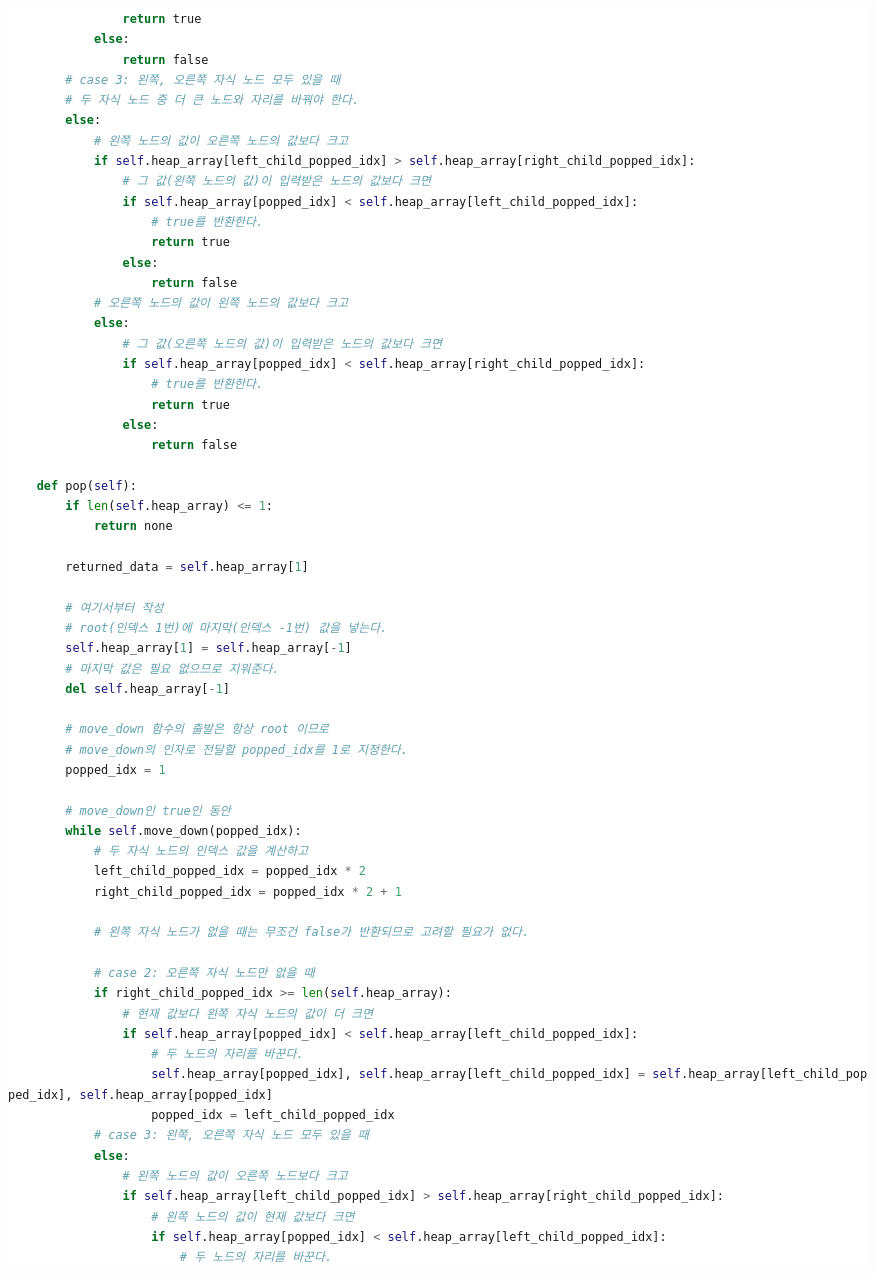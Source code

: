 ```python
                return true
            else:
                return false
        # case 3: 왼쪽, 오른쪽 자식 노드 모두 있을 때
        # 두 자식 노드 중 더 큰 노드와 자리를 바꿔야 한다.
        else:
            # 왼쪽 노드의 값이 오른쪽 노드의 값보다 크고
            if self.heap_array[left_child_popped_idx] > self.heap_array[right_child_popped_idx]:
                # 그 값(왼쪽 노드의 값)이 입력받은 노드의 값보다 크면
                if self.heap_array[popped_idx] < self.heap_array[left_child_popped_idx]:
                    # true를 반환한다.
                    return true
                else:
                    return false
            # 오른쪽 노드의 값이 왼쪽 노드의 값보다 크고
            else:
                # 그 값(오른쪽 노드의 값)이 입력받은 노드의 값보다 크면
                if self.heap_array[popped_idx] < self.heap_array[right_child_popped_idx]:
                    # true를 반환한다.
                    return true
                else:
                    return false
    
    def pop(self):
        if len(self.heap_array) <= 1:
            return none
        
        returned_data = self.heap_array[1]
        
        # 여기서부터 작성
        # root(인덱스 1번)에 마지막(인덱스 -1번) 값을 넣는다.
        self.heap_array[1] = self.heap_array[-1]
        # 마지막 값은 필요 없으므로 지워준다.
        del self.heap_array[-1]
        
        # move_down 함수의 출발은 항상 root 이므로
        # move_down의 인자로 전달할 popped_idx를 1로 지정한다.
        popped_idx = 1
        
        # move_down인 true인 동안
        while self.move_down(popped_idx):
            # 두 자식 노드의 인덱스 값을 계산하고
            left_child_popped_idx = popped_idx * 2
            right_child_popped_idx = popped_idx * 2 + 1

            # 왼쪽 자식 노드가 없을 때는 무조건 false가 반환되므로 고려할 필요가 없다.
            
            # case 2: 오른쪽 자식 노드만 없을 때
            if right_child_popped_idx >= len(self.heap_array):
                # 현재 값보다 왼쪽 자식 노드의 값이 더 크면
                if self.heap_array[popped_idx] < self.heap_array[left_child_popped_idx]:
                    # 두 노드의 자리를 바꾼다.
                    self.heap_array[popped_idx], self.heap_array[left_child_popped_idx] = self.heap_array[left_child_popped_idx], self.heap_array[popped_idx]
                    popped_idx = left_child_popped_idx
            # case 3: 왼쪽, 오른쪽 자식 노드 모두 있을 때
            else:
                # 왼쪽 노드의 값이 오른쪽 노드보다 크고
                if self.heap_array[left_child_popped_idx] > self.heap_array[right_child_popped_idx]:
                    # 왼쪽 노드의 값이 현재 값보다 크면
                    if self.heap_array[popped_idx] < self.heap_array[left_child_popped_idx]:
                        # 두 노드의 자리를 바꾼다.
```